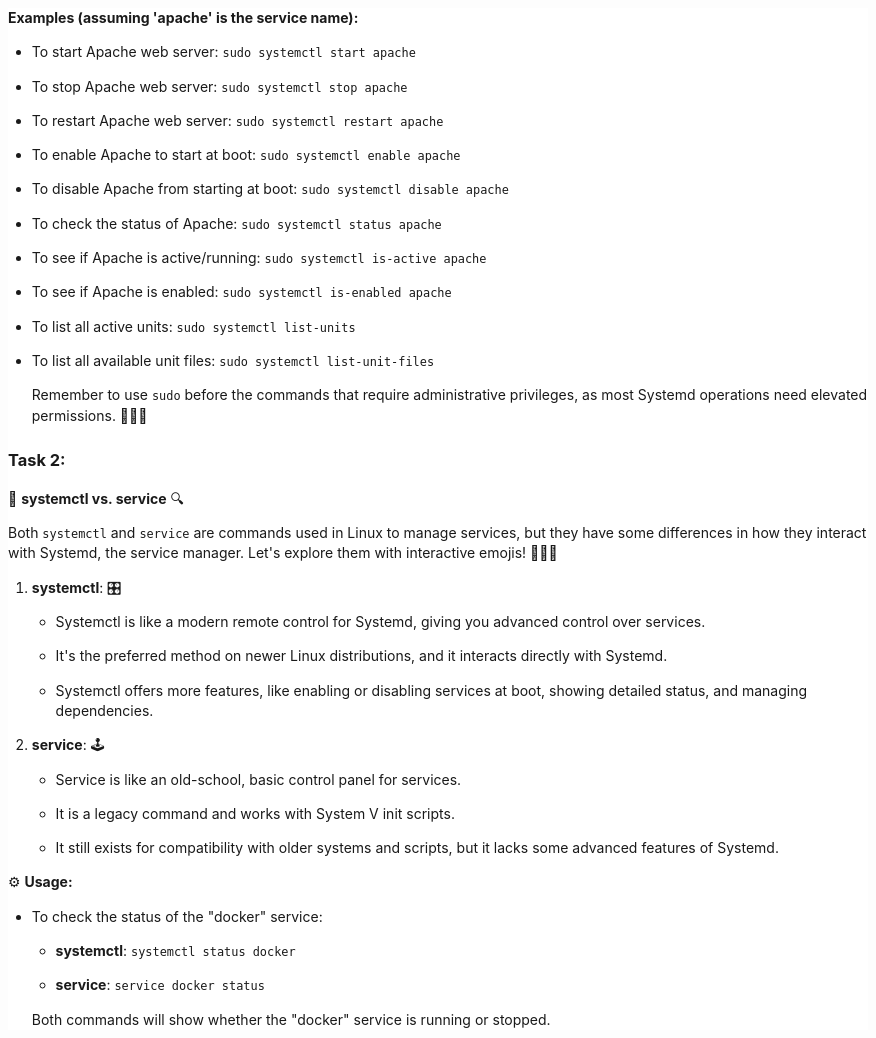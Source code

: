 
**Examples (assuming 'apache' is the service name):**

* To start Apache web server: `sudo systemctl start apache`
    
* To stop Apache web server: `sudo systemctl stop apache`
    
* To restart Apache web server: `sudo systemctl restart apache`
    
* To enable Apache to start at boot: `sudo systemctl enable apache`
    
* To disable Apache from starting at boot: `sudo systemctl disable apache`
    
* To check the status of Apache: `sudo systemctl status apache`
    
* To see if Apache is active/running: `sudo systemctl is-active apache`
    
* To see if Apache is enabled: `sudo systemctl is-enabled apache`
    
* To list all active units: `sudo systemctl list-units`
    
* To list all available unit files: `sudo systemctl list-unit-files`
    
      
    Remember to use `sudo` before the commands that require administrative privileges, as most Systemd operations need elevated permissions. 🚀🔧🌟
    

### Task 2:

🔧 **systemctl vs. service** 🔍

Both `systemctl` and `service` are commands used in Linux to manage services, but they have some differences in how they interact with Systemd, the service manager. Let's explore them with interactive emojis! 🤩🔧🐧

1. **systemctl**: 🎛️
    
    * Systemctl is like a modern remote control for Systemd, giving you advanced control over services.
        
    * It's the preferred method on newer Linux distributions, and it interacts directly with Systemd.
        
    * Systemctl offers more features, like enabling or disabling services at boot, showing detailed status, and managing dependencies.
        
2. **service**: 🕹️
    
    * Service is like an old-school, basic control panel for services.
        
    * It is a legacy command and works with System V init scripts.
        
    * It still exists for compatibility with older systems and scripts, but it lacks some advanced features of Systemd.
        

⚙️ **Usage:**

* To check the status of the "docker" service:
    
    * **systemctl**: `systemctl status docker`
        
    * **service**: `service docker status`
        
    
    Both commands will show whether the "docker" service is running or stopped.
    